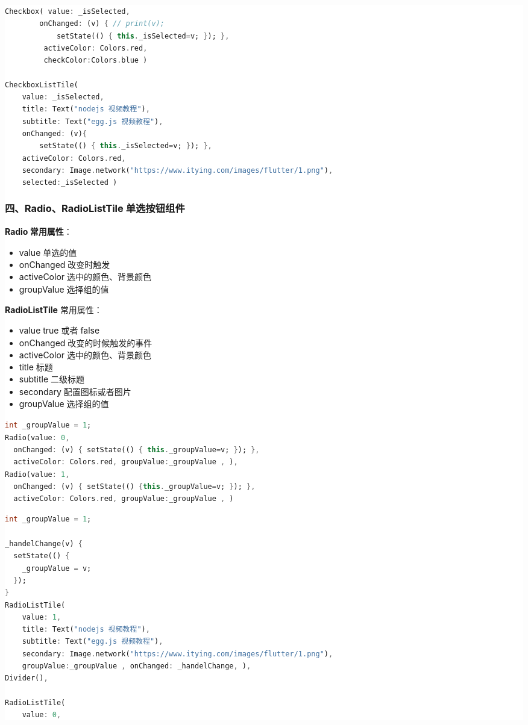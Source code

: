 

```dart
Checkbox( value: _isSelected,
        onChanged: (v) { // print(v); 
    		setState(() { this._isSelected=v; }); },
         activeColor: Colors.red, 
         checkColor:Colors.blue )
    
CheckboxListTile( 
    value: _isSelected, 
    title: Text("nodejs 视频教程"), 
    subtitle: Text("egg.js 视频教程"), 
    onChanged: (v){ 
        setState(() { this._isSelected=v; }); },
    activeColor: Colors.red, 
    secondary: Image.network("https://www.itying.com/images/flutter/1.png"), 
    selected:_isSelected )
```

### 四、Radio、RadioListTile 单选按钮组件

 **Radio 常用属性**： 

+ value 单选的值 
+ onChanged 改变时触发 
+ activeColor 选中的颜色、背景颜色 
+ groupValue 选择组的值 

**RadioListTile** 常用属性：  

+ value true 或者 false 
+ onChanged 改变的时候触发的事件 
+ activeColor 选中的颜色、背景颜色 
+ title 标题 
+ subtitle 二级标题 
+ secondary 配置图标或者图片
+  groupValue 选择组的值

```dart
int _groupValue = 1;
Radio(value: 0,
  onChanged: (v) { setState(() { this._groupValue=v; }); },
  activeColor: Colors.red, groupValue:_groupValue , ),
Radio(value: 1,
  onChanged: (v) { setState(() {this._groupValue=v; }); },
  activeColor: Colors.red, groupValue:_groupValue , )

```

```dart
int _groupValue = 1;

_handelChange(v) {
  setState(() {
    _groupValue = v;
  });
}
RadioListTile(
    value: 1,
	title: Text("nodejs 视频教程"),
	subtitle: Text("egg.js 视频教程"),
	secondary: Image.network("https://www.itying.com/images/flutter/1.png"),
	groupValue:_groupValue , onChanged: _handelChange, ),
Divider(), 

RadioListTile(
	value: 0,
```